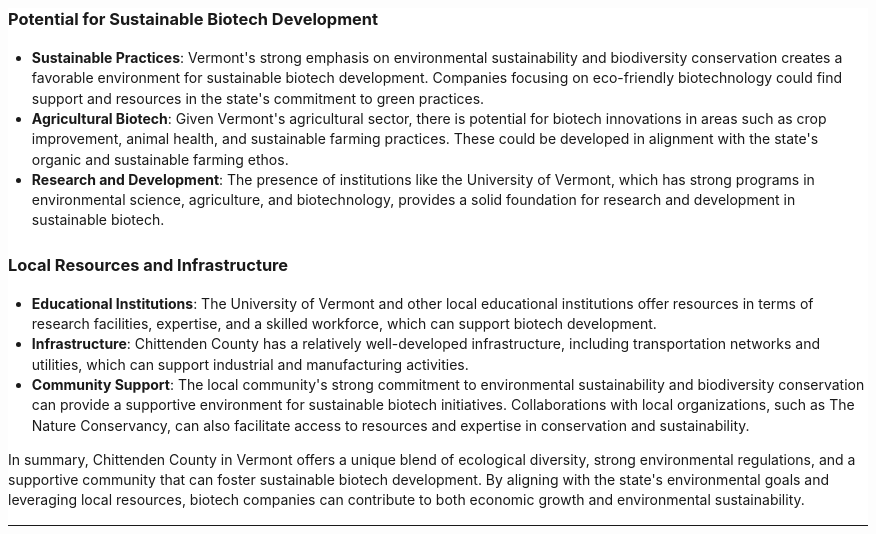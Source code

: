 ### Potential for Sustainable Biotech Development

- **Sustainable Practices**: Vermont's strong emphasis on environmental sustainability and biodiversity conservation creates a favorable environment for sustainable biotech development. Companies focusing on eco-friendly biotechnology could find support and resources in the state's commitment to green practices.
- **Agricultural Biotech**: Given Vermont's agricultural sector, there is potential for biotech innovations in areas such as crop improvement, animal health, and sustainable farming practices. These could be developed in alignment with the state's organic and sustainable farming ethos.
- **Research and Development**: The presence of institutions like the University of Vermont, which has strong programs in environmental science, agriculture, and biotechnology, provides a solid foundation for research and development in sustainable biotech.

### Local Resources and Infrastructure

- **Educational Institutions**: The University of Vermont and other local educational institutions offer resources in terms of research facilities, expertise, and a skilled workforce, which can support biotech development.
- **Infrastructure**: Chittenden County has a relatively well-developed infrastructure, including transportation networks and utilities, which can support industrial and manufacturing activities.
- **Community Support**: The local community's strong commitment to environmental sustainability and biodiversity conservation can provide a supportive environment for sustainable biotech initiatives. Collaborations with local organizations, such as The Nature Conservancy, can also facilitate access to resources and expertise in conservation and sustainability.

In summary, Chittenden County in Vermont offers a unique blend of ecological diversity, strong environmental regulations, and a supportive community that can foster sustainable biotech development. By aligning with the state's environmental goals and leveraging local resources, biotech companies can contribute to both economic growth and environmental sustainability.

---

